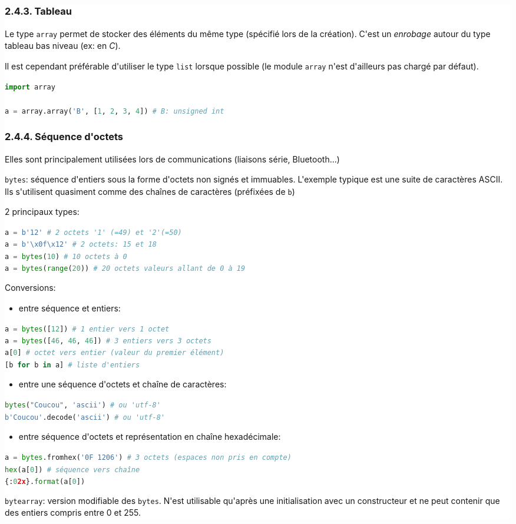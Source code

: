 ### 2.4.3. Tableau

Le type `array` permet de stocker des éléments du même type (spécifié lors de la création). C'est un *enrobage* autour du type tableau bas niveau (ex: en *C*). 

Il est cependant préférable d'utiliser le type `list` lorsque possible (le module `array` n'est d'ailleurs pas chargé par défaut).

```python
import array

a = array.array('B', [1, 2, 3, 4]) # B: unsigned int
```

### 2.4.4. Séquence d'octets

Elles sont principalement utilisées lors de communications (liaisons série, Bluetooth...)

`bytes`: séquence d'entiers sous la forme d'octets non signés et immuables. L'exemple typique est une suite de caractères ASCII. Ils s'utilisent quasiment comme des chaînes de caractères (préfixées de `b`)

2 principaux types:

```python
a = b'12' # 2 octets '1' (=49) et '2'(=50)
a = b'\x0f\x12' # 2 octets: 15 et 18
a = bytes(10) # 10 octets à 0
a = bytes(range(20)) # 20 octets valeurs allant de 0 à 19
```

Conversions:

- entre séquence et entiers:

```python
a = bytes([12]) # 1 entier vers 1 octet
a = bytes([46, 46, 46]) # 3 entiers vers 3 octets
a[0] # octet vers entier (valeur du premier élément)
[b for b in a] # liste d'entiers
```

- entre une séquence d'octets et chaîne de caractères:

```python
bytes("Coucou", 'ascii') # ou 'utf-8'
b'Coucou'.decode('ascii') # ou 'utf-8'
```

- entre séquence d'octets et représentation en chaîne hexadécimale:

```python
a = bytes.fromhex('0F 1206') # 3 octets (espaces non pris en compte)
hex(a[0]) # séquence vers chaîne
{:02x}.format(a[0])
```

`bytearray`: version modifiable des `bytes`. N'est utilisable qu'après une initialisation avec un constructeur et ne peut contenir que des entiers compris entre 0 et 255.
